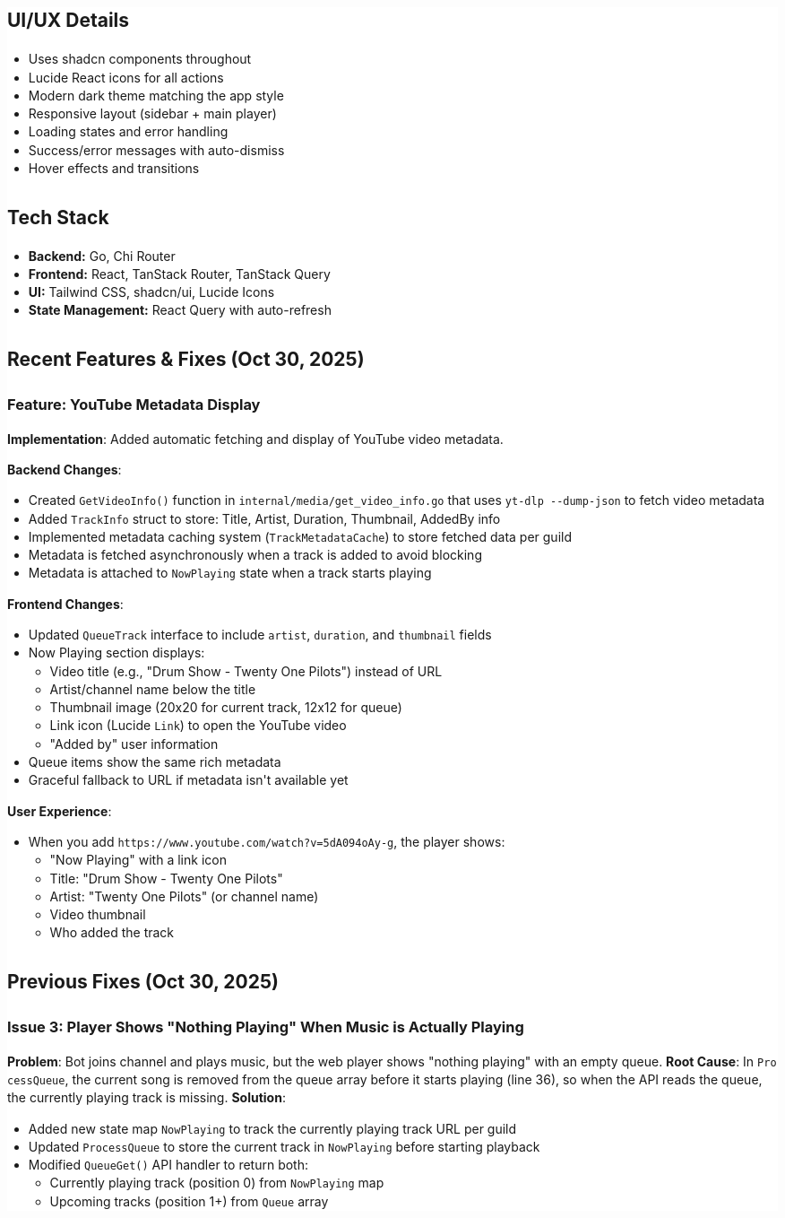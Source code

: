 ## UI/UX Details
- Uses shadcn components throughout
- Lucide React icons for all actions
- Modern dark theme matching the app style
- Responsive layout (sidebar + main player)
- Loading states and error handling
- Success/error messages with auto-dismiss
- Hover effects and transitions

## Tech Stack
- **Backend:** Go, Chi Router
- **Frontend:** React, TanStack Router, TanStack Query
- **UI:** Tailwind CSS, shadcn/ui, Lucide Icons
- **State Management:** React Query with auto-refresh

## Recent Features & Fixes (Oct 30, 2025)

### Feature: YouTube Metadata Display
**Implementation**: Added automatic fetching and display of YouTube video metadata.

**Backend Changes**:
- Created `GetVideoInfo()` function in `internal/media/get_video_info.go` that uses `yt-dlp --dump-json` to fetch video metadata
- Added `TrackInfo` struct to store: Title, Artist, Duration, Thumbnail, AddedBy info
- Implemented metadata caching system (`TrackMetadataCache`) to store fetched data per guild
- Metadata is fetched asynchronously when a track is added to avoid blocking
- Metadata is attached to `NowPlaying` state when a track starts playing

**Frontend Changes**:
- Updated `QueueTrack` interface to include `artist`, `duration`, and `thumbnail` fields
- Now Playing section displays:
  - Video title (e.g., "Drum Show - Twenty One Pilots") instead of URL
  - Artist/channel name below the title
  - Thumbnail image (20x20 for current track, 12x12 for queue)
  - Link icon (Lucide `Link`) to open the YouTube video
  - "Added by" user information
- Queue items show the same rich metadata
- Graceful fallback to URL if metadata isn't available yet

**User Experience**:
- When you add `https://www.youtube.com/watch?v=5dA094oAy-g`, the player shows:
  - "Now Playing" with a link icon
  - Title: "Drum Show - Twenty One Pilots"
  - Artist: "Twenty One Pilots" (or channel name)
  - Video thumbnail
  - Who added the track

## Previous Fixes (Oct 30, 2025)

### Issue 3: Player Shows "Nothing Playing" When Music is Actually Playing
**Problem**: Bot joins channel and plays music, but the web player shows "nothing playing" with an empty queue.
**Root Cause**: In `ProcessQueue`, the current song is removed from the queue array before it starts playing (line 36), so when the API reads the queue, the currently playing track is missing.
**Solution**: 
- Added new state map `NowPlaying` to track the currently playing track URL per guild
- Updated `ProcessQueue` to store the current track in `NowPlaying` before starting playback
- Modified `QueueGet()` API handler to return both:
  - Currently playing track (position 0) from `NowPlaying` map
  - Upcoming tracks (position 1+) from `Queue` array